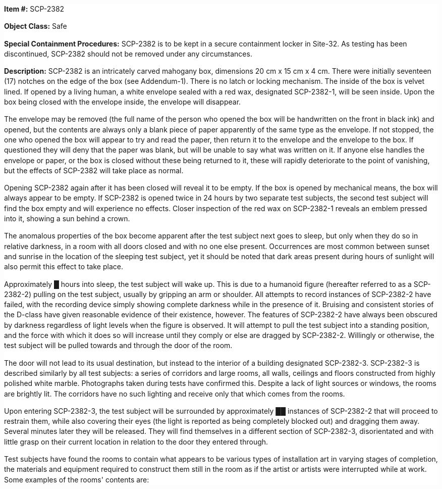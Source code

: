 **Item #:** SCP-2382

**Object Class:** Safe

**Special Containment Procedures:** SCP-2382 is to be kept in a secure containment locker in Site-32. As testing has been discontinued, SCP-2382 should not be removed under any circumstances.

**Description:** SCP-2382 is an intricately carved mahogany box, dimensions 20 cm x 15 cm x 4 cm. There were initially seventeen (17) notches on the edge of the box (see Addendum-1). There is no latch or locking mechanism. The inside of the box is velvet lined. If opened by a living human, a white envelope sealed with a red wax, designated SCP-2382-1, will be seen inside. Upon the box being closed with the envelope inside, the envelope will disappear.

The envelope may be removed (the full name of the person who opened the box will be handwritten on the front in black ink) and opened, but the contents are always only a blank piece of paper apparently of the same type as the envelope. If not stopped, the one who opened the box will appear to try and read the paper, then return it to the envelope and the envelope to the box. If questioned they will deny that the paper was blank, but will be unable to say what was written on it. If anyone else handles the envelope or paper, or the box is closed without these being returned to it, these will rapidly deteriorate to the point of vanishing, but the effects of SCP-2382 will take place as normal.

Opening SCP-2382 again after it has been closed will reveal it to be empty. If the box is opened by mechanical means, the box will always appear to be empty. If SCP-2382 is opened twice in 24 hours by two separate test subjects, the second test subject will find the box empty and will experience no effects. Closer inspection of the red wax on SCP-2382-1 reveals an emblem pressed into it, showing a sun behind a crown.

The anomalous properties of the box become apparent after the test subject next goes to sleep, but only when they do so in relative darkness, in a room with all doors closed and with no one else present. Occurrences are most common between sunset and sunrise in the location of the sleeping test subject, yet it should be noted that dark areas present during hours of sunlight will also permit this effect to take place.

Approximately █ hours into sleep, the test subject will wake up. This is due to a humanoid figure (hereafter referred to as a SCP-2382-2) pulling on the test subject, usually by gripping an arm or shoulder. All attempts to record instances of SCP-2382-2 have failed, with the recording device simply showing complete darkness while in the presence of it. Bruising and consistent stories of the D-class have given reasonable evidence of their existence, however. The features of SCP-2382-2 have always been obscured by darkness regardless of light levels when the figure is observed. It will attempt to pull the test subject into a standing position, and the force with which it does so will increase until they comply or else are dragged by SCP-2382-2. Willingly or otherwise, the test subject will be pulled towards and through the door of the room.

The door will not lead to its usual destination, but instead to the interior of a building designated SCP-2382-3. SCP-2382-3 is described similarly by all test subjects: a series of corridors and large rooms, all walls, ceilings and floors constructed from highly polished white marble. Photographs taken during tests have confirmed this. Despite a lack of light sources or windows, the rooms are brightly lit. The corridors have no such lighting and receive only that which comes from the rooms.

Upon entering SCP-2382-3, the test subject will be surrounded by approximately ██ instances of SCP-2382-2 that will proceed to restrain them, while also covering their eyes (the light is reported as being completely blocked out) and dragging them away. Several minutes later they will be released. They will find themselves in a different section of SCP-2382-3, disorientated and with little grasp on their current location in relation to the door they entered through.

Test subjects have found the rooms to contain what appears to be various types of installation art in varying stages of completion, the materials and equipment required to construct them still in the room as if the artist or artists were interrupted while at work. Some examples of the rooms' contents are:
